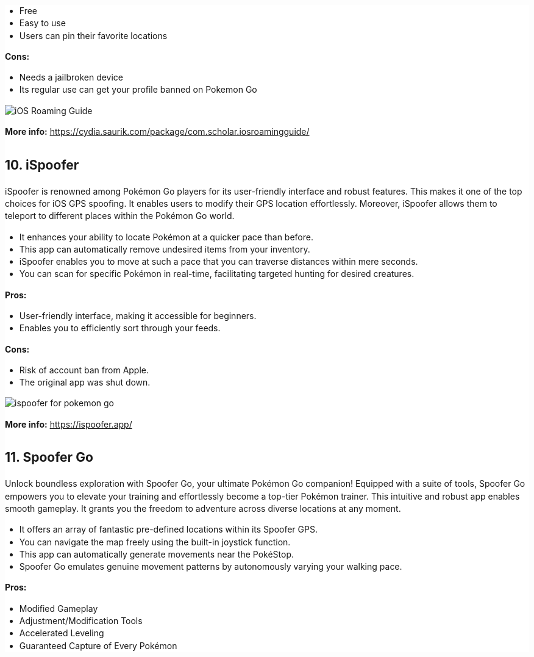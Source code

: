 - Free
- Easy to use
- Users can pin their favorite locations

**Cons:**

- Needs a jailbroken device
- Its regular use can get your profile banned on Pokemon Go

![iOS Roaming Guide](https://images.wondershare.com/drfone/article/2019/09/pokemon-go-spoofers-iphone-6.jpg)

**More info:** <https://cydia.saurik.com/package/com.scholar.iosroamingguide/>

## 10\. iSpoofer

iSpoofer is renowned among Pokémon Go players for its user-friendly interface and robust features. This makes it one of the top choices for iOS GPS spoofing. It enables users to modify their GPS location effortlessly. Moreover, iSpoofer allows them to teleport to different places within the Pokémon Go world.

- It enhances your ability to locate Pokémon at a quicker pace than before.
- This app can automatically remove undesired items from your inventory.
- iSpoofer enables you to move at such a pace that you can traverse distances within mere seconds.
- You can scan for specific Pokémon in real-time, facilitating targeted hunting for desired creatures.

**Pros:**

- User-friendly interface, making it accessible for beginners.
- Enables you to efficiently sort through your feeds.

**Cons:**

- Risk of account ban from Apple.
- The original app was shut down.

![ispoofer for pokemon go](https://images.wondershare.com/drfone/article/2023/12/pokemon-go-spoofers-for-gps-1.jpg)

**More info:** <https://ispoofer.app/>

## 11\. Spoofer Go

Unlock boundless exploration with Spoofer Go, your ultimate Pokémon Go companion! Equipped with a suite of tools, Spoofer Go empowers you to elevate your training and effortlessly become a top-tier Pokémon trainer. This intuitive and robust app enables smooth gameplay. It grants you the freedom to adventure across diverse locations at any moment.

- It offers an array of fantastic pre-defined locations within its Spoofer GPS.
- You can navigate the map freely using the built-in joystick function.
- This app can automatically generate movements near the PokéStop.
- Spoofer Go emulates genuine movement patterns by autonomously varying your walking pace.

**Pros:**

- Modified Gameplay
- Adjustment/Modification Tools
- Accelerated Leveling
- Guaranteed Capture of Every Pokémon
